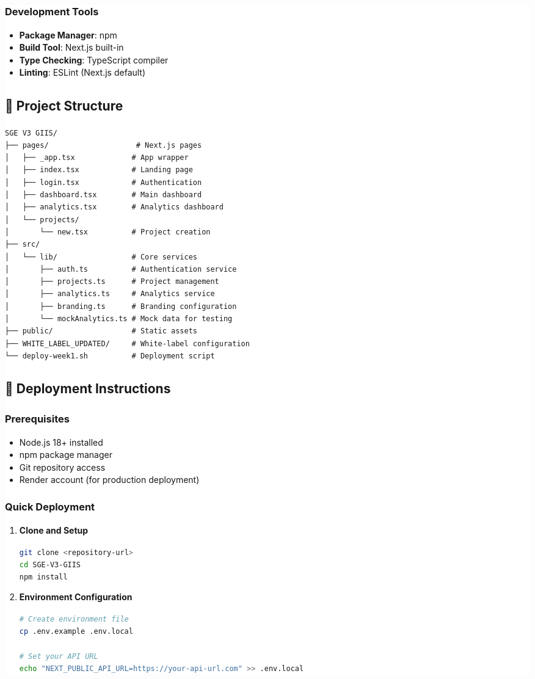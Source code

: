 ### Development Tools

- **Package Manager**: npm
- **Build Tool**: Next.js built-in
- **Type Checking**: TypeScript compiler
- **Linting**: ESLint (Next.js default)

## 📁 Project Structure

```
SGE V3 GIIS/
├── pages/                    # Next.js pages
│   ├── _app.tsx             # App wrapper
│   ├── index.tsx            # Landing page
│   ├── login.tsx            # Authentication
│   ├── dashboard.tsx        # Main dashboard
│   ├── analytics.tsx        # Analytics dashboard
│   └── projects/
│       └── new.tsx          # Project creation
├── src/
│   └── lib/                 # Core services
│       ├── auth.ts          # Authentication service
│       ├── projects.ts      # Project management
│       ├── analytics.ts     # Analytics service
│       ├── branding.ts      # Branding configuration
│       └── mockAnalytics.ts # Mock data for testing
├── public/                  # Static assets
├── WHITE_LABEL_UPDATED/     # White-label configuration
└── deploy-week1.sh          # Deployment script
```

## 🚀 Deployment Instructions

### Prerequisites

- Node.js 18+ installed
- npm package manager
- Git repository access
- Render account (for production deployment)

### Quick Deployment

1. **Clone and Setup**

   ```bash
   git clone <repository-url>
   cd SGE-V3-GIIS
   npm install
   ```

2. **Environment Configuration**

   ```bash
   # Create environment file
   cp .env.example .env.local

   # Set your API URL
   echo "NEXT_PUBLIC_API_URL=https://your-api-url.com" >> .env.local
   ```
